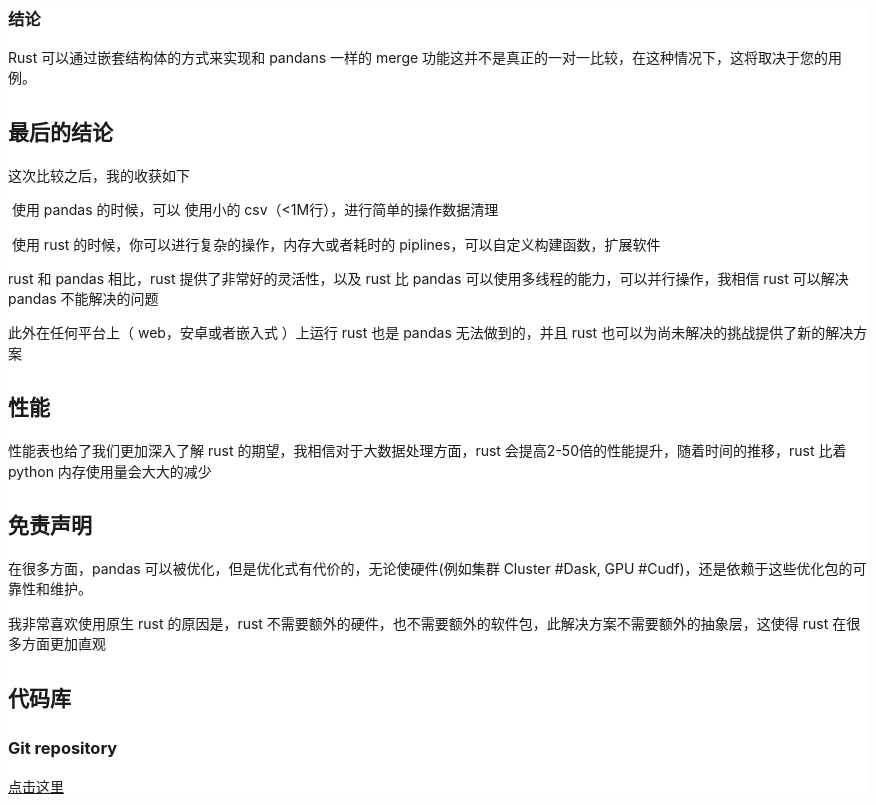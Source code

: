 ### 结论

Rust 可以通过嵌套结构体的方式来实现和 pandans 一样的 merge 功能这并不是真正的一对一比较，在这种情况下，这将取决于您的用例。

## 最后的结论

这次比较之后，我的收获如下

​        使用 pandas 的时候，可以 使用小的 csv（<1M行），进行简单的操作数据清理

​        使用 rust 的时候，你可以进行复杂的操作，内存大或者耗时的 piplines，可以自定义构建函数，扩展软件

rust 和 pandas 相比，rust 提供了非常好的灵活性，以及 rust 比 pandas 可以使用多线程的能力，可以并行操作，我相信 rust 可以解决 pandas 不能解决的问题

此外在任何平台上（ web，安卓或者嵌入式 ）上运行 rust 也是 pandas 无法做到的，并且 rust 也可以为尚未解决的挑战提供了新的解决方案

## 性能

性能表也给了我们更加深入了解 rust 的期望，我相信对于大数据处理方面，rust 会提高2-50倍的性能提升，随着时间的推移，rust 比着 python 内存使用量会大大的减少

## 免责声明

在很多方面，pandas 可以被优化，但是优化式有代价的，无论使硬件(例如集群 Cluster  #Dask, GPU #Cudf)，还是依赖于这些优化包的可靠性和维护。

我非常喜欢使用原生 rust 的原因是，rust 不需要额外的硬件，也不需要额外的软件包，此解决方案不需要额外的抽象层，这使得 rust 在很多方面更加直观

## 代码库

### Git repository

[点击这里](https://github.com/haixuanTao/Data-Manipulation-Rust-Pandas)













